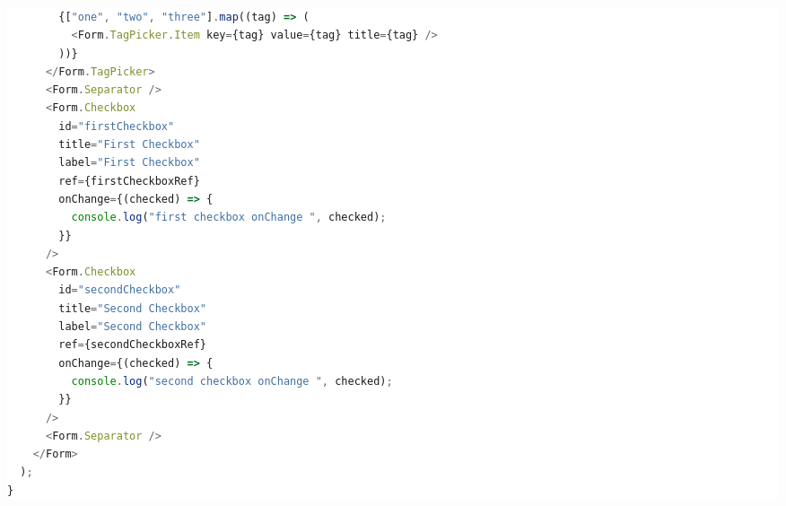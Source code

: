 ```typescript
        {["one", "two", "three"].map((tag) => (
          <Form.TagPicker.Item key={tag} value={tag} title={tag} />
        ))}
      </Form.TagPicker>
      <Form.Separator />
      <Form.Checkbox
        id="firstCheckbox"
        title="First Checkbox"
        label="First Checkbox"
        ref={firstCheckboxRef}
        onChange={(checked) => {
          console.log("first checkbox onChange ", checked);
        }}
      />
      <Form.Checkbox
        id="secondCheckbox"
        title="Second Checkbox"
        label="Second Checkbox"
        ref={secondCheckboxRef}
        onChange={(checked) => {
          console.log("second checkbox onChange ", checked);
        }}
      />
      <Form.Separator />
    </Form>
  );
}
```
